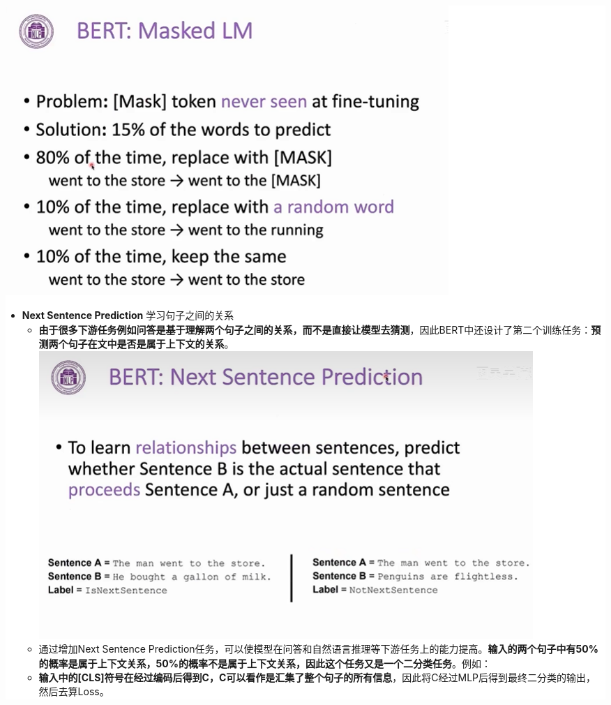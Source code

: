 ![alt text](figures/image-143.png)
<br>

- **Next Sentence Prediction** 学习句子之间的关系
    - **由于很多下游任务例如问答是基于理解两个句子之间的关系，而不是直接让模型去猜测**，因此BERT中还设计了第二个训练任务：**预测两个句子在文中是否是属于上下文的关系**。
    ![alt text](figures/image-144.png)
    - 通过增加Next Sentence Prediction任务，可以使模型在问答和自然语言推理等下游任务上的能力提高。**输入的两个句子中有50%的概率是属于上下文关系，50%的概率不是属于上下文关系，因此这个任务又是一个二分类任务**。例如：
    - **输入中的[CLS]符号在经过编码后得到C，C可以看作是汇集了整个句子的所有信息**，因此将C经过MLP后得到最终二分类的输出，然后去算Loss。